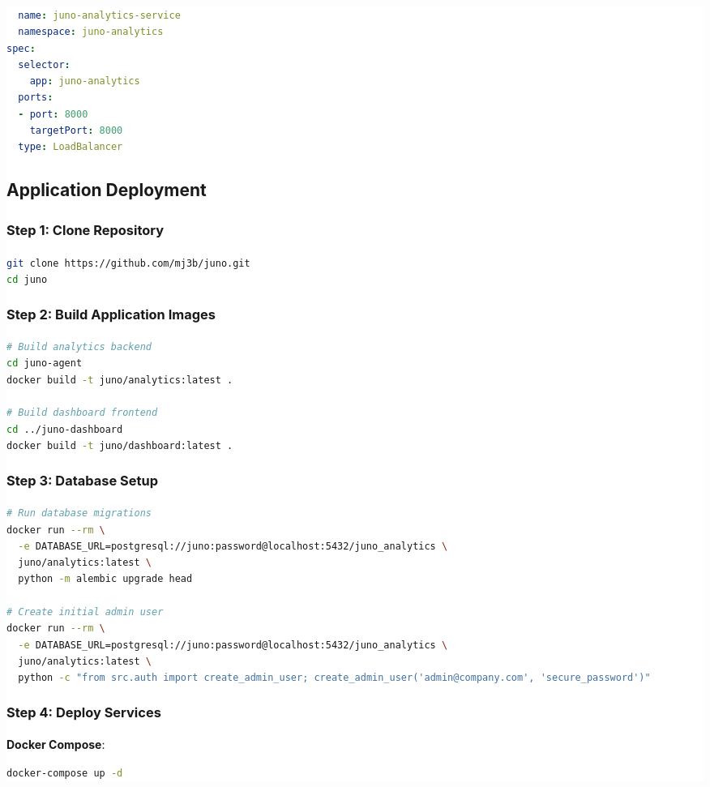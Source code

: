 ```yaml
  name: juno-analytics-service
  namespace: juno-analytics
spec:
  selector:
    app: juno-analytics
  ports:
  - port: 8000
    targetPort: 8000
  type: LoadBalancer
```

## Application Deployment

### Step 1: Clone Repository

```bash
git clone https://github.com/mj3b/juno.git
cd juno
```

### Step 2: Build Application Images

```bash
# Build analytics backend
cd juno-agent
docker build -t juno/analytics:latest .

# Build dashboard frontend
cd ../juno-dashboard
docker build -t juno/dashboard:latest .
```

### Step 3: Database Setup

```bash
# Run database migrations
docker run --rm \
  -e DATABASE_URL=postgresql://juno:password@localhost:5432/juno_analytics \
  juno/analytics:latest \
  python -m alembic upgrade head

# Create initial admin user
docker run --rm \
  -e DATABASE_URL=postgresql://juno:password@localhost:5432/juno_analytics \
  juno/analytics:latest \
  python -c "from src.auth import create_admin_user; create_admin_user('admin@company.com', 'secure_password')"
```

### Step 4: Deploy Services

**Docker Compose**:
```bash
docker-compose up -d
```

